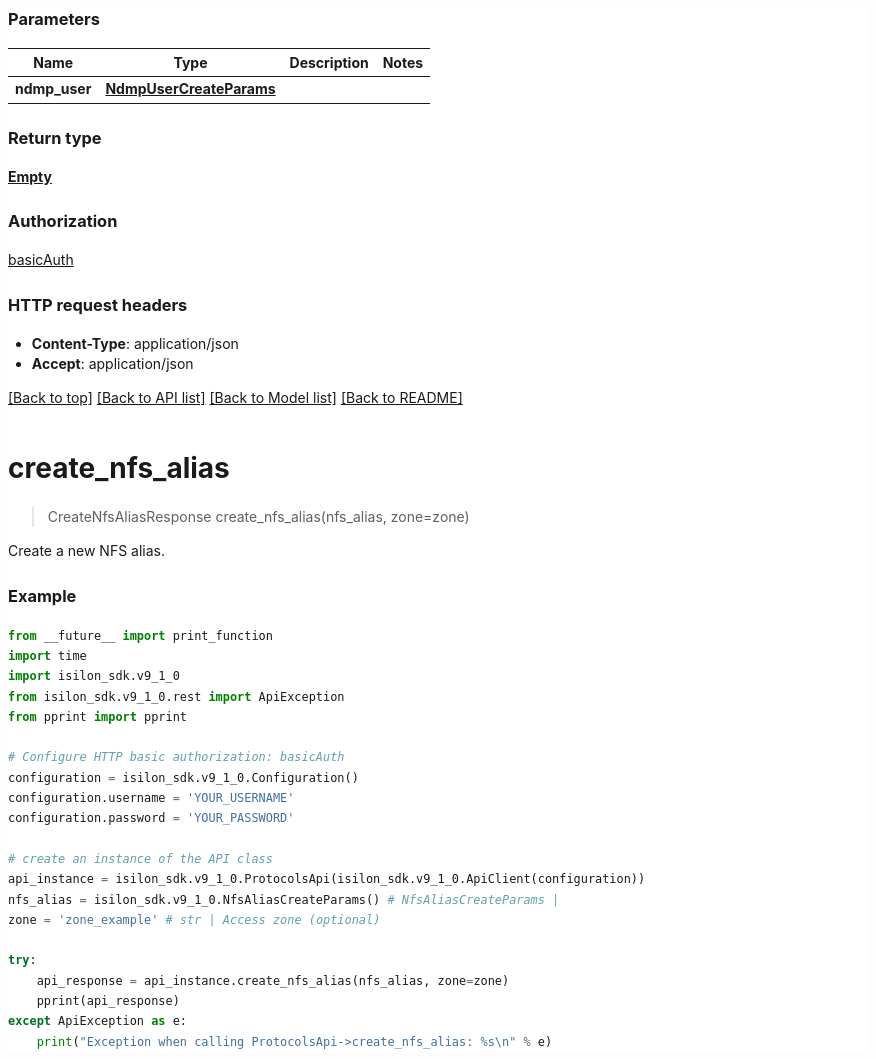 ### Parameters

Name | Type | Description  | Notes
------------- | ------------- | ------------- | -------------
 **ndmp_user** | [**NdmpUserCreateParams**](NdmpUserCreateParams.md)|  | 

### Return type

[**Empty**](Empty.md)

### Authorization

[basicAuth](../README.md#basicAuth)

### HTTP request headers

 - **Content-Type**: application/json
 - **Accept**: application/json

[[Back to top]](#) [[Back to API list]](../README.md#documentation-for-api-endpoints) [[Back to Model list]](../README.md#documentation-for-models) [[Back to README]](../README.md)

# **create_nfs_alias**
> CreateNfsAliasResponse create_nfs_alias(nfs_alias, zone=zone)



Create a new NFS alias.

### Example
```python
from __future__ import print_function
import time
import isilon_sdk.v9_1_0
from isilon_sdk.v9_1_0.rest import ApiException
from pprint import pprint

# Configure HTTP basic authorization: basicAuth
configuration = isilon_sdk.v9_1_0.Configuration()
configuration.username = 'YOUR_USERNAME'
configuration.password = 'YOUR_PASSWORD'

# create an instance of the API class
api_instance = isilon_sdk.v9_1_0.ProtocolsApi(isilon_sdk.v9_1_0.ApiClient(configuration))
nfs_alias = isilon_sdk.v9_1_0.NfsAliasCreateParams() # NfsAliasCreateParams | 
zone = 'zone_example' # str | Access zone (optional)

try:
    api_response = api_instance.create_nfs_alias(nfs_alias, zone=zone)
    pprint(api_response)
except ApiException as e:
    print("Exception when calling ProtocolsApi->create_nfs_alias: %s\n" % e)
```
